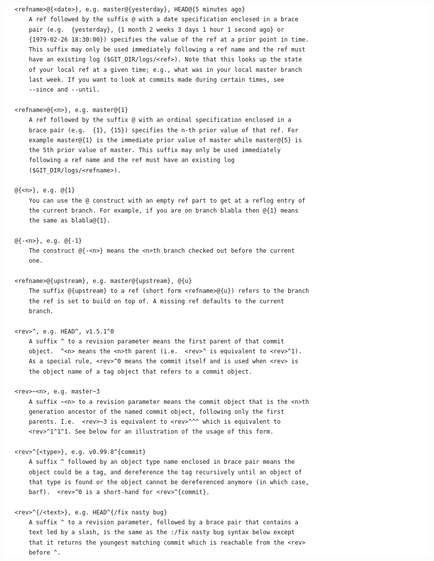        <refname>@{<date>}, e.g. master@{yesterday}, HEAD@{5 minutes ago}
           A ref followed by the suffix @ with a date specification enclosed in a brace
           pair (e.g.  {yesterday}, {1 month 2 weeks 3 days 1 hour 1 second ago} or
           {1979-02-26 18:30:00}) specifies the value of the ref at a prior point in time.
           This suffix may only be used immediately following a ref name and the ref must
           have an existing log ($GIT_DIR/logs/<ref>). Note that this looks up the state
           of your local ref at a given time; e.g., what was in your local master branch
           last week. If you want to look at commits made during certain times, see
           --since and --until.

       <refname>@{<n>}, e.g. master@{1}
           A ref followed by the suffix @ with an ordinal specification enclosed in a
           brace pair (e.g.  {1}, {15}) specifies the n-th prior value of that ref. For
           example master@{1} is the immediate prior value of master while master@{5} is
           the 5th prior value of master. This suffix may only be used immediately
           following a ref name and the ref must have an existing log
           ($GIT_DIR/logs/<refname>).

       @{<n>}, e.g. @{1}
           You can use the @ construct with an empty ref part to get at a reflog entry of
           the current branch. For example, if you are on branch blabla then @{1} means
           the same as blabla@{1}.

       @{-<n>}, e.g. @{-1}
           The construct @{-<n>} means the <n>th branch checked out before the current
           one.

       <refname>@{upstream}, e.g. master@{upstream}, @{u}
           The suffix @{upstream} to a ref (short form <refname>@{u}) refers to the branch
           the ref is set to build on top of. A missing ref defaults to the current
           branch.

       <rev>^, e.g. HEAD^, v1.5.1^0
           A suffix ^ to a revision parameter means the first parent of that commit
           object.  ^<n> means the <n>th parent (i.e.  <rev>^ is equivalent to <rev>^1).
           As a special rule, <rev>^0 means the commit itself and is used when <rev> is
           the object name of a tag object that refers to a commit object.

       <rev>~<n>, e.g. master~3
           A suffix ~<n> to a revision parameter means the commit object that is the <n>th
           generation ancestor of the named commit object, following only the first
           parents. I.e.  <rev>~3 is equivalent to <rev>^^^ which is equivalent to
           <rev>^1^1^1. See below for an illustration of the usage of this form.

       <rev>^{<type>}, e.g. v0.99.8^{commit}
           A suffix ^ followed by an object type name enclosed in brace pair means the
           object could be a tag, and dereference the tag recursively until an object of
           that type is found or the object cannot be dereferenced anymore (in which case,
           barf).  <rev>^0 is a short-hand for <rev>^{commit}.

       <rev>^{/<text>}, e.g. HEAD^{/fix nasty bug}
           A suffix ^ to a revision parameter, followed by a brace pair that contains a
           text led by a slash, is the same as the :/fix nasty bug syntax below except
           that it returns the youngest matching commit which is reachable from the <rev>
           before ^.
